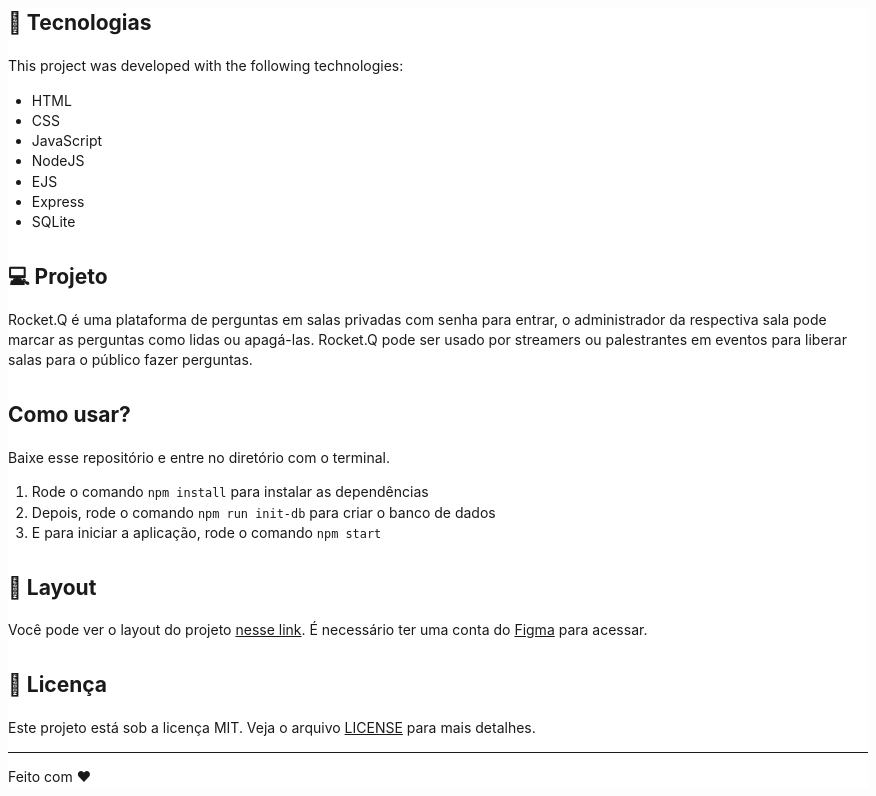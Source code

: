 ## 🚀 Tecnologias

This project was developed with the following technologies:

- HTML
- CSS
- JavaScript
- NodeJS
- EJS
- Express
- SQLite

## 💻 Projeto

Rocket.Q é uma plataforma de perguntas em salas privadas com senha para entrar, o administrador da respectiva sala pode marcar as perguntas como lidas ou apagá-las. Rocket.Q pode ser usado por streamers ou palestrantes em eventos para liberar salas para o público fazer perguntas.

## Como usar?

Baixe esse repositório e entre no diretório com o terminal.

1. Rode o comando `npm install` para instalar as dependências
2. Depois, rode o comando `npm run init-db` para criar o banco de dados
3. E para iniciar a aplicação, rode o comando `npm start`

## 🔖 Layout

Você pode ver o layout do projeto [nesse link](https://www.figma.com/community/file/1009821158959690135). É necessário ter uma conta do [Figma](https://figma.com) para acessar.

## :memo: Licença

Este projeto está sob a licença MIT. Veja o arquivo [LICENSE](.github/LICENSE.md) para mais detalhes.

---

Feito com ♥
